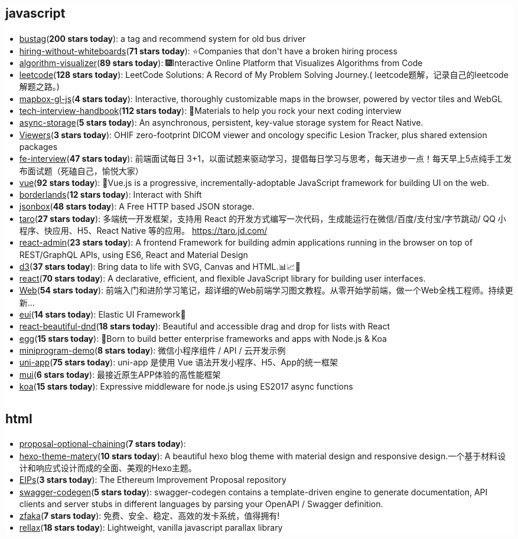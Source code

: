 ## javascript
* [bustag](https://github.com/gxtrobot/bustag)(**200 stars today**): a tag and recommend system for old bus driver
* [hiring-without-whiteboards](https://github.com/poteto/hiring-without-whiteboards)(**71 stars today**): ⭐️Companies that don't have a broken hiring process
* [algorithm-visualizer](https://github.com/algorithm-visualizer/algorithm-visualizer)(**89 stars today**): 🎆Interactive Online Platform that Visualizes Algorithms from Code
* [leetcode](https://github.com/azl397985856/leetcode)(**128 stars today**): LeetCode Solutions: A Record of My Problem Solving Journey.( leetcode题解，记录自己的leetcode解题之路。)
* [mapbox-gl-js](https://github.com/mapbox/mapbox-gl-js)(**4 stars today**): Interactive, thoroughly customizable maps in the browser, powered by vector tiles and WebGL
* [tech-interview-handbook](https://github.com/yangshun/tech-interview-handbook)(**112 stars today**): 💯Materials to help you rock your next coding interview
* [async-storage](https://github.com/react-native-community/async-storage)(**5 stars today**): An asynchronous, persistent, key-value storage system for React Native.
* [Viewers](https://github.com/OHIF/Viewers)(**3 stars today**): OHIF zero-footprint DICOM viewer and oncology specific Lesion Tracker, plus shared extension packages
* [fe-interview](https://github.com/haizlin/fe-interview)(**47 stars today**): 前端面试每日 3+1，以面试题来驱动学习，提倡每日学习与思考，每天进步一点！每天早上5点纯手工发布面试题（死磕自己，愉悦大家）
* [vue](https://github.com/vuejs/vue)(**92 stars today**): 🖖Vue.js is a progressive, incrementally-adoptable JavaScript framework for building UI on the web.
* [borderlands](https://github.com/rockdevourer/borderlands)(**12 stars today**): Interact with Shift
* [jsonbox](https://github.com/vasanthv/jsonbox)(**48 stars today**): A Free HTTP based JSON storage.
* [taro](https://github.com/NervJS/taro)(**27 stars today**): 多端统一开发框架，支持用 React 的开发方式编写一次代码，生成能运行在微信/百度/支付宝/字节跳动/ QQ 小程序、快应用、H5、React Native 等的应用。 https://taro.jd.com/
* [react-admin](https://github.com/marmelab/react-admin)(**23 stars today**): A frontend Framework for building admin applications running in the browser on top of REST/GraphQL APIs, using ES6, React and Material Design
* [d3](https://github.com/d3/d3)(**37 stars today**): Bring data to life with SVG, Canvas and HTML.📊📈🎉
* [react](https://github.com/facebook/react)(**70 stars today**): A declarative, efficient, and flexible JavaScript library for building user interfaces.
* [Web](https://github.com/qianguyihao/Web)(**54 stars today**): 前端入门和进阶学习笔记，超详细的Web前端学习图文教程。从零开始学前端，做一个Web全栈工程师。持续更新...
* [eui](https://github.com/elastic/eui)(**14 stars today**): Elastic UI Framework🙌
* [react-beautiful-dnd](https://github.com/atlassian/react-beautiful-dnd)(**18 stars today**): Beautiful and accessible drag and drop for lists with React
* [egg](https://github.com/eggjs/egg)(**15 stars today**): 🥚Born to build better enterprise frameworks and apps with Node.js & Koa
* [miniprogram-demo](https://github.com/wechat-miniprogram/miniprogram-demo)(**8 stars today**): 微信小程序组件 / API / 云开发示例
* [uni-app](https://github.com/dcloudio/uni-app)(**75 stars today**): uni-app 是使用 Vue 语法开发小程序、H5、App的统一框架
* [mui](https://github.com/dcloudio/mui)(**6 stars today**): 最接近原生APP体验的高性能框架
* [koa](https://github.com/koajs/koa)(**15 stars today**): Expressive middleware for node.js using ES2017 async functions

## html
* [proposal-optional-chaining](https://github.com/tc39/proposal-optional-chaining)(**7 stars today**): 
* [hexo-theme-matery](https://github.com/blinkfox/hexo-theme-matery)(**10 stars today**): A beautiful hexo blog theme with material design and responsive design.一个基于材料设计和响应式设计而成的全面、美观的Hexo主题。
* [EIPs](https://github.com/ethereum/EIPs)(**3 stars today**): The Ethereum Improvement Proposal repository
* [swagger-codegen](https://github.com/swagger-api/swagger-codegen)(**5 stars today**): swagger-codegen contains a template-driven engine to generate documentation, API clients and server stubs in different languages by parsing your OpenAPI / Swagger definition.
* [zfaka](https://github.com/zlkbdotnet/zfaka)(**7 stars today**): 免费、安全、稳定、高效的发卡系统，值得拥有!
* [rellax](https://github.com/dixonandmoe/rellax)(**18 stars today**): Lightweight, vanilla javascript parallax library